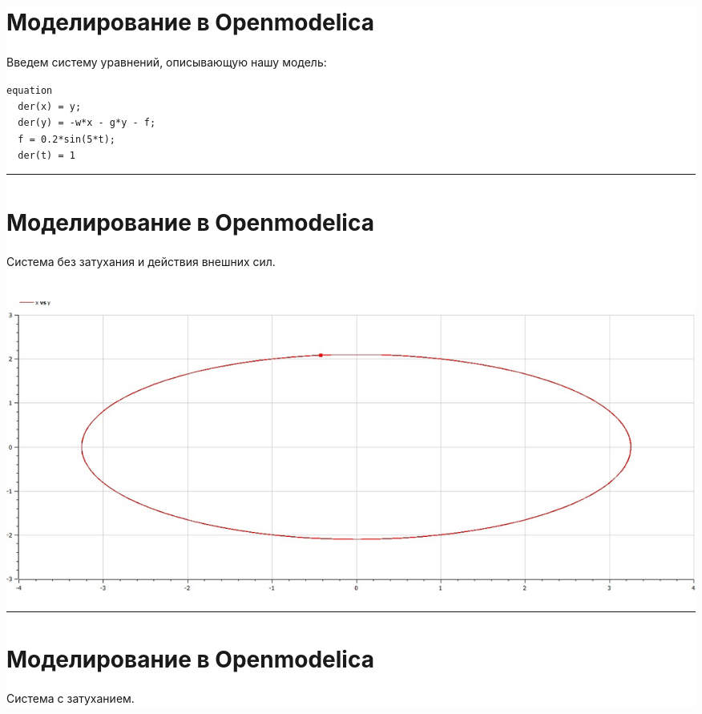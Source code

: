 
# Моделирование в Openmodelica

Введем систему уравнений, описывающую нашу модель:

```Openmodelica
equation
  der(x) = y;
  der(y) = -w*x - g*y - f;
  f = 0.2*sin(5*t);
  der(t) = 1
```

---

# Моделирование в Openmodelica

Система без затухания и действия внешних сил.

## ![width:600px](image/2.jpg)

---

# Моделирование в Openmodelica

Система с затуханием.
